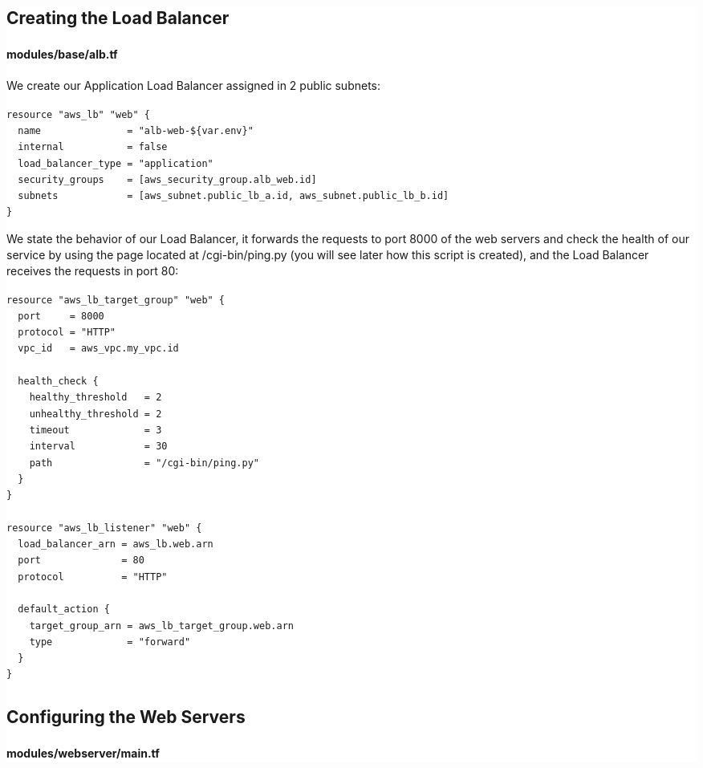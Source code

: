 ## Creating the Load Balancer

#### modules/base/alb.tf

We create our Application Load Balancer assigned in 2 public subnets:

```
resource "aws_lb" "web" {
  name               = "alb-web-${var.env}"
  internal           = false
  load_balancer_type = "application"
  security_groups    = [aws_security_group.alb_web.id]
  subnets            = [aws_subnet.public_lb_a.id, aws_subnet.public_lb_b.id]
}
```

We state the behavior of our Load Balancer, it forwards the requests to port
8000 of the web servers and check the health of our service by using the page
located at /cgi-bin/ping.py (you will see later how this script is created),
and the Load Balancer receives the requests in port 80:

```
resource "aws_lb_target_group" "web" {
  port     = 8000
  protocol = "HTTP"
  vpc_id   = aws_vpc.my_vpc.id

  health_check {
    healthy_threshold   = 2
    unhealthy_threshold = 2
    timeout             = 3
    interval            = 30
    path                = "/cgi-bin/ping.py"
  }
}

resource "aws_lb_listener" "web" {
  load_balancer_arn = aws_lb.web.arn
  port              = 80
  protocol          = "HTTP"

  default_action {
    target_group_arn = aws_lb_target_group.web.arn
    type             = "forward"
  }
}
```

## Configuring the Web Servers

#### modules/webserver/main.tf
